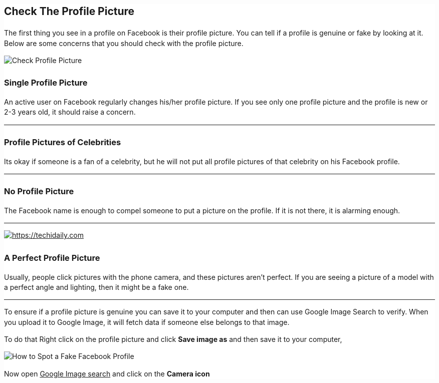 ## Check The Profile Picture

The first thing you see in a profile on Facebook is their profile picture. You can tell if a profile is genuine or fake by looking at it. Below are some concerns that you should check with the profile picture.

![Check Profile Picture](https://www.malwarefox.com//www.malwarefox.com/wp-content/uploads/2018/09/Check-Profile-Picture.jpg "Check Profile Picture")

### **Single Profile Picture**

An active user on Facebook regularly changes his/her profile picture. If you see only one profile picture and the profile is new or 2-3 years old, it should raise a concern.

---

### **Profile Pictures of Celebrities**

Its okay if someone is a fan of a celebrity, but he will not put all profile pictures of that celebrity on his Facebook profile.

---

### **No Profile Picture**

The Facebook name is enough to compel someone to put a picture on the profile. If it is not there, it is alarming enough.

---


<a href="https://aligracehair.sjv.io/c/5597632/2135406/19272" target="_top" id="2135406">
  <img src="//a.impactradius-go.com/display-ad/19272-2135406" border="0" alt="https://techidaily.com" width="120" height="90"/>
</a>
<img height="0" width="0" src="https://aligracehair.sjv.io/i/5597632/2135406/19272" style="position:absolute;visibility:hidden;" border="0" />


### **A Perfect Profile Picture**

Usually, people click pictures with the phone camera, and these pictures aren’t perfect. If you are seeing a picture of a model with a perfect angle and lighting, then it might be a fake one.

---

To ensure if a profile picture is genuine you can save it to your computer and then can use Google Image Search to verify. When you upload it to Google Image, it will fetch data if someone else belongs to that image.

To do that Right click on the profile picture and click **Save image as** and then save it to your computer,

![How to Spot a Fake Facebook Profile](https://www.malwarefox.com//www.malwarefox.com/wp-content/uploads/2018/09/Search-on-Google-Image.jpg "Search on Google Image")

Now open [Google Image search](https://images.google.com/) and click on the **Camera icon**
